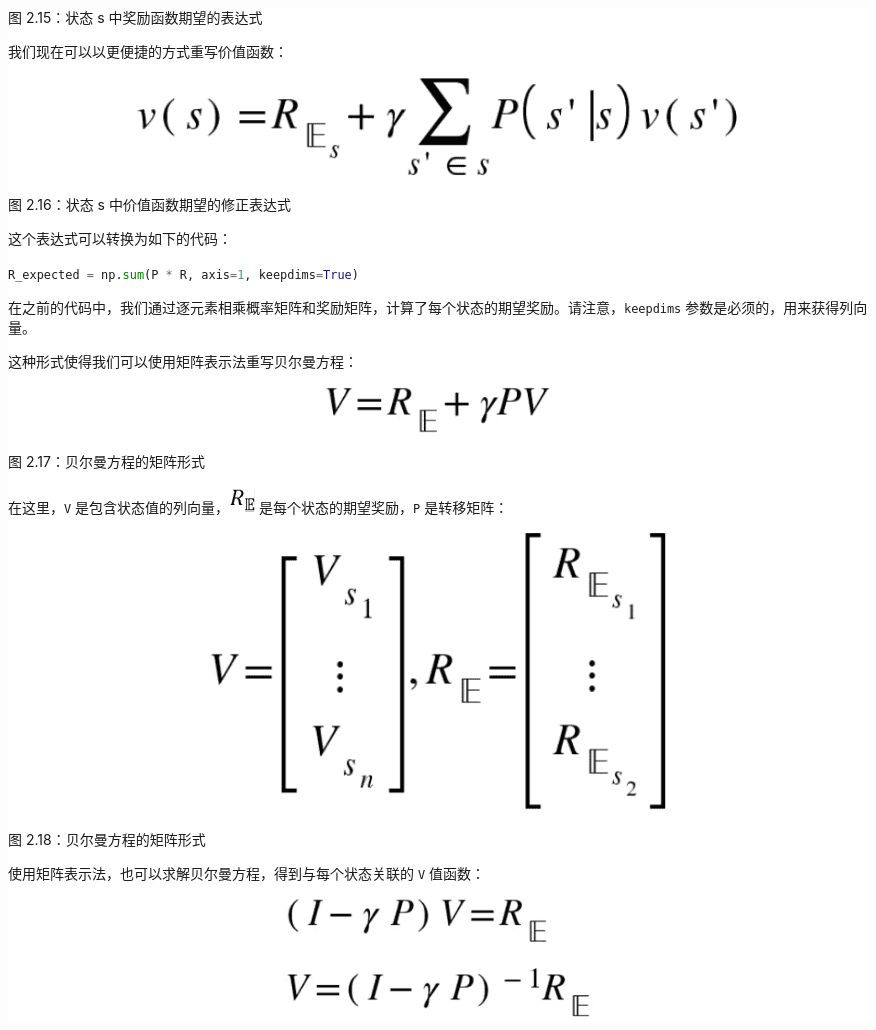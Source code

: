 图 2.15：状态 s 中奖励函数期望的表达式

我们现在可以以更便捷的方式重写价值函数：

![图 2.16：状态 s 中价值函数期望的修正表达式](img/B16182_02_16.jpg)

图 2.16：状态 s 中价值函数期望的修正表达式

这个表达式可以转换为如下的代码：

```py
R_expected = np.sum(P * R, axis=1, keepdims=True)
```

在之前的代码中，我们通过逐元素相乘概率矩阵和奖励矩阵，计算了每个状态的期望奖励。请注意，`keepdims` 参数是必须的，用来获得列向量。

这种形式使得我们可以使用矩阵表示法重写贝尔曼方程：

![图 2.17：贝尔曼方程的矩阵形式](img/B16182_02_17.jpg)

图 2.17：贝尔曼方程的矩阵形式

在这里，`V` 是包含状态值的列向量，![a](img/B16182_02_17a.png) 是每个状态的期望奖励，`P` 是转移矩阵：

![图 2.18：贝尔曼方程的矩阵形式](img/B16182_02_18.jpg)

图 2.18：贝尔曼方程的矩阵形式

使用矩阵表示法，也可以求解贝尔曼方程，得到与每个状态关联的 `V` 值函数：

![图 2.19：使用贝尔曼方程的价值函数](img/B16182_02_19.jpg)
